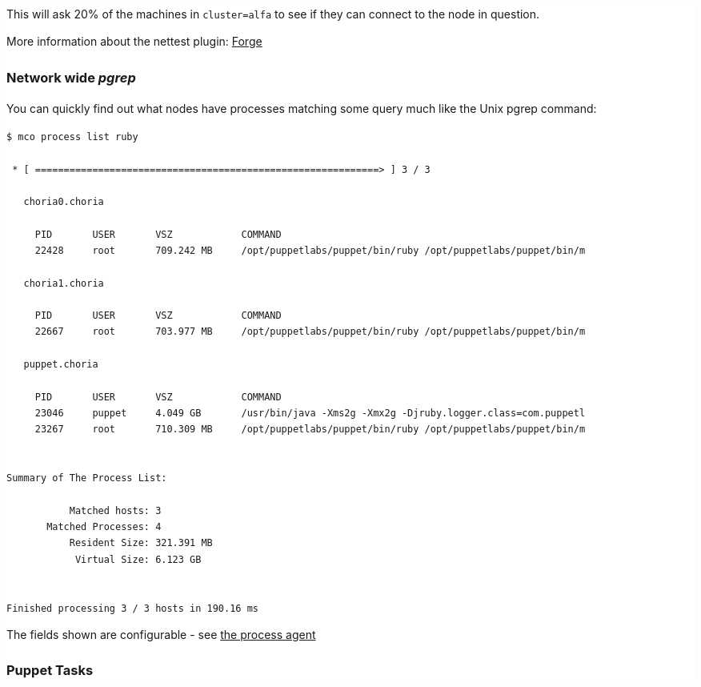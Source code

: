 This will ask 20% of the machines in `cluster=alfa` to see if they can connect to the node
in question.

More information about the nettest plugin: [Forge](https://forge.puppet.com/choria/mcollective_agent_nettest)

### Network wide *pgrep*

You can quickly find out what nodes have processes matching some query much like the
Unix pgrep command:

```
$ mco process list ruby

 * [ ============================================================> ] 3 / 3

   choria0.choria

     PID       USER       VSZ            COMMAND
     22428     root       709.242 MB     /opt/puppetlabs/puppet/bin/ruby /opt/puppetlabs/puppet/bin/m

   choria1.choria

     PID       USER       VSZ            COMMAND
     22667     root       703.977 MB     /opt/puppetlabs/puppet/bin/ruby /opt/puppetlabs/puppet/bin/m

   puppet.choria

     PID       USER       VSZ            COMMAND
     23046     puppet     4.049 GB       /usr/bin/java -Xms2g -Xmx2g -Djruby.logger.class=com.puppetl
     23267     root       710.309 MB     /opt/puppetlabs/puppet/bin/ruby /opt/puppetlabs/puppet/bin/m


Summary of The Process List:

           Matched hosts: 3
       Matched Processes: 4
           Resident Size: 321.391 MB
            Virtual Size: 6.123 GB


Finished processing 3 / 3 hosts in 190.16 ms
```

The fields shown are configurable - see [the process agent](https://forge.puppet.com/choria/mcollective_agent_process)

### Puppet Tasks
